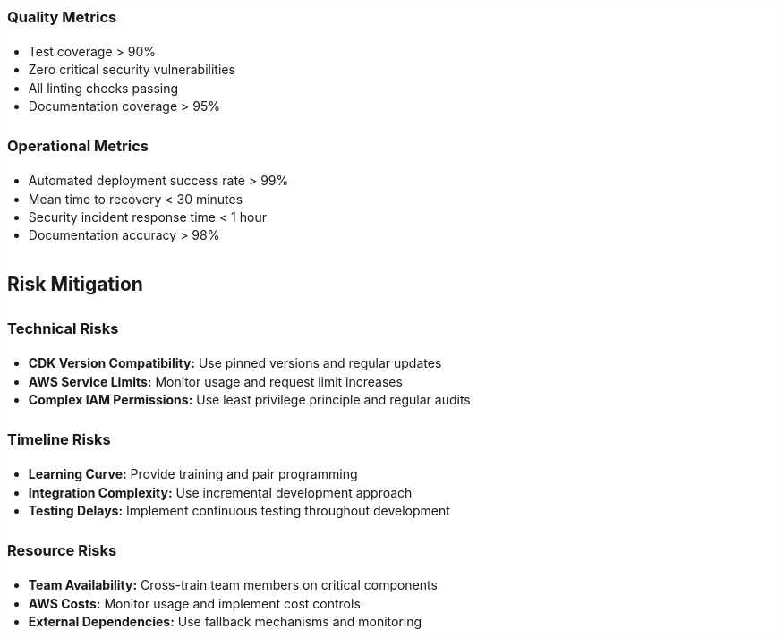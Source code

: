 ### Quality Metrics
- Test coverage > 90%
- Zero critical security vulnerabilities
- All linting checks passing
- Documentation coverage > 95%

### Operational Metrics
- Automated deployment success rate > 99%
- Mean time to recovery < 30 minutes
- Security incident response time < 1 hour
- Documentation accuracy > 98%

## Risk Mitigation

### Technical Risks
- **CDK Version Compatibility:** Use pinned versions and regular updates
- **AWS Service Limits:** Monitor usage and request limit increases
- **Complex IAM Permissions:** Use least privilege principle and regular audits

### Timeline Risks
- **Learning Curve:** Provide training and pair programming
- **Integration Complexity:** Use incremental development approach
- **Testing Delays:** Implement continuous testing throughout development

### Resource Risks
- **Team Availability:** Cross-train team members on critical components
- **AWS Costs:** Monitor usage and implement cost controls
- **External Dependencies:** Use fallback mechanisms and monitoring
